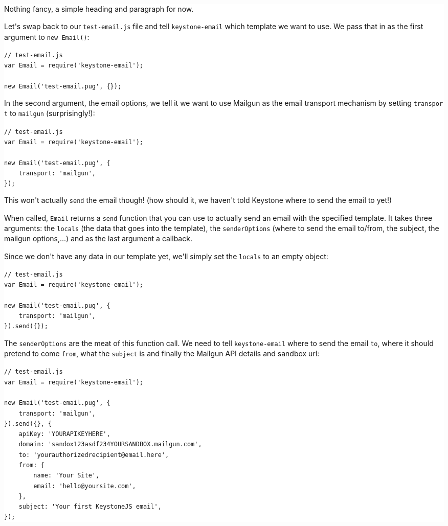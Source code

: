 Nothing fancy, a simple heading and paragraph for now.

Let's swap back to our `test-email.js` file and tell `keystone-email` which template we want to use. We pass that in as the first argument to `new Email()`:

```JS
// test-email.js
var Email = require('keystone-email');

new Email('test-email.pug', {});
```

In the second argument, the email options, we tell it we want to use Mailgun as the email transport mechanism by setting `transport` to `mailgun` (surprisingly!):

```JS
// test-email.js
var Email = require('keystone-email');

new Email('test-email.pug', {
	transport: 'mailgun',
});
```

This won't actually `send` the email though! (how should it, we haven't told Keystone where to send the email to yet!)

When called, `Email` returns a `send` function that you can use to actually send an email with the specified template. It takes three arguments: the `locals` (the data that goes into the template), the `senderOptions` (where to send the email to/from, the subject, the mailgun options,...) and as the last argument a callback.

Since we don't have any data in our template yet, we'll simply set the `locals` to an empty object:

```JS
// test-email.js
var Email = require('keystone-email');

new Email('test-email.pug', {
	transport: 'mailgun',
}).send({});
```

The `senderOptions` are the meat of this function call. We need to tell `keystone-email` where to send the email `to`, where it should pretend to come `from`, what the `subject` is and finally the Mailgun API details and sandbox url:

```JS
// test-email.js
var Email = require('keystone-email');

new Email('test-email.pug', {
	transport: 'mailgun',
}).send({}, {
	apiKey: 'YOURAPIKEYHERE',
	domain: 'sandox123asdf234YOURSANDBOX.mailgun.com',
	to: 'yourauthorizedrecipient@email.here',
	from: {
		name: 'Your Site',
		email: 'hello@yoursite.com',
	},
	subject: 'Your first KeystoneJS email',
});
```

